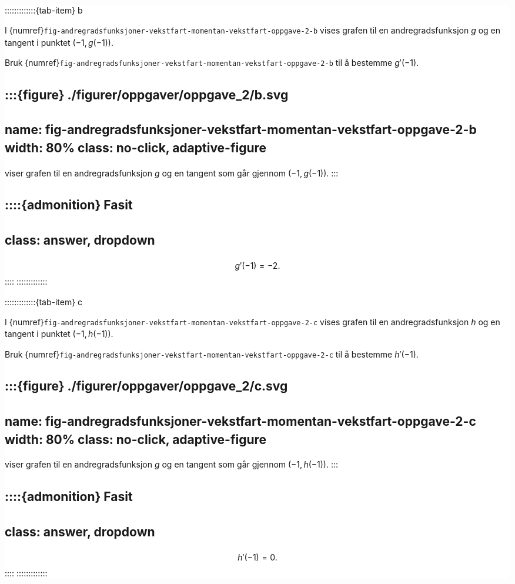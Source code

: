 
:::::::::::::{tab-item} b

I {numref}`fig-andregradsfunksjoner-vekstfart-momentan-vekstfart-oppgave-2-b` vises grafen til en andregradsfunksjon $g$ og en tangent i punktet $(-1, g(-1))$. 

Bruk {numref}`fig-andregradsfunksjoner-vekstfart-momentan-vekstfart-oppgave-2-b` til å bestemme $g'(-1)$.

:::{figure} ./figurer/oppgaver/oppgave_2/b.svg
---
name: fig-andregradsfunksjoner-vekstfart-momentan-vekstfart-oppgave-2-b
width: 80%
class: no-click, adaptive-figure
---
viser grafen til en andregradsfunksjon $g$ og en tangent som går gjennom $(-1, g(-1))$.
:::

::::{admonition} Fasit
---
class: answer, dropdown
---
$$
g'(-1) = -2.
$$
::::
:::::::::::::

:::::::::::::{tab-item} c

I {numref}`fig-andregradsfunksjoner-vekstfart-momentan-vekstfart-oppgave-2-c` vises grafen til en andregradsfunksjon $h$ og en tangent i punktet $(-1, h(-1))$. 

Bruk {numref}`fig-andregradsfunksjoner-vekstfart-momentan-vekstfart-oppgave-2-c` til å bestemme $h'(-1)$.

:::{figure} ./figurer/oppgaver/oppgave_2/c.svg
---
name: fig-andregradsfunksjoner-vekstfart-momentan-vekstfart-oppgave-2-c
width: 80%
class: no-click, adaptive-figure
---
viser grafen til en andregradsfunksjon $g$ og en tangent som går gjennom $(-1, h(-1))$.
:::

::::{admonition} Fasit
---
class: answer, dropdown
---
$$
h'(-1) = 0.
$$
::::
:::::::::::::
